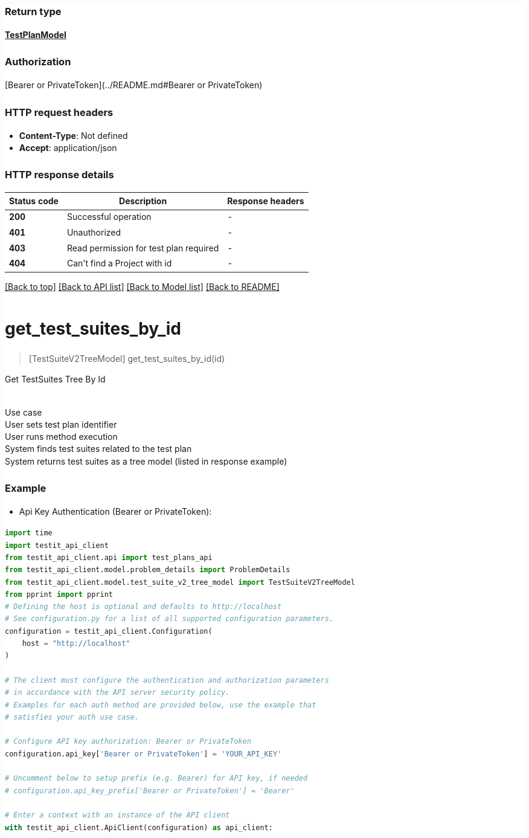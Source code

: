 ### Return type

[**TestPlanModel**](TestPlanModel.md)

### Authorization

[Bearer or PrivateToken](../README.md#Bearer or PrivateToken)

### HTTP request headers

 - **Content-Type**: Not defined
 - **Accept**: application/json


### HTTP response details

| Status code | Description | Response headers |
|-------------|-------------|------------------|
**200** | Successful operation |  -  |
**401** | Unauthorized |  -  |
**403** | Read permission for test plan required |  -  |
**404** | Can&#39;t find a Project with id |  -  |

[[Back to top]](#) [[Back to API list]](../README.md#documentation-for-api-endpoints) [[Back to Model list]](../README.md#documentation-for-models) [[Back to README]](../README.md)

# **get_test_suites_by_id**
> [TestSuiteV2TreeModel] get_test_suites_by_id(id)

Get TestSuites Tree By Id

<br>Use case  <br>User sets test plan identifier  <br>User runs method execution  <br>System finds test suites related to the test plan  <br>System returns test suites as a tree model (listed in response example)

### Example

* Api Key Authentication (Bearer or PrivateToken):

```python
import time
import testit_api_client
from testit_api_client.api import test_plans_api
from testit_api_client.model.problem_details import ProblemDetails
from testit_api_client.model.test_suite_v2_tree_model import TestSuiteV2TreeModel
from pprint import pprint
# Defining the host is optional and defaults to http://localhost
# See configuration.py for a list of all supported configuration parameters.
configuration = testit_api_client.Configuration(
    host = "http://localhost"
)

# The client must configure the authentication and authorization parameters
# in accordance with the API server security policy.
# Examples for each auth method are provided below, use the example that
# satisfies your auth use case.

# Configure API key authorization: Bearer or PrivateToken
configuration.api_key['Bearer or PrivateToken'] = 'YOUR_API_KEY'

# Uncomment below to setup prefix (e.g. Bearer) for API key, if needed
# configuration.api_key_prefix['Bearer or PrivateToken'] = 'Bearer'

# Enter a context with an instance of the API client
with testit_api_client.ApiClient(configuration) as api_client:
```